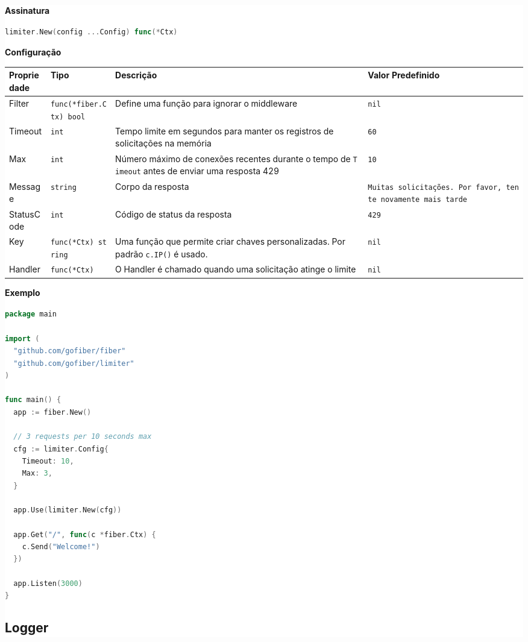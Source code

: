 **Assinatura**

```go
limiter.New(config ...Config) func(*Ctx)
```

**Configuração**

| Propriedade | Tipo                    | Descrição                                                                                        | Valor Predefinido                                            |
|:----------- |:----------------------- |:------------------------------------------------------------------------------------------------ |:------------------------------------------------------------ |
| Filter      | `func(*fiber.Ctx) bool` | Define uma função para ignorar o middleware                                                      | `nil`                                                        |
| Timeout     | `int`                   | Tempo limite em segundos para manter os registros de solicitações na memória                     | `60`                                                         |
| Max         | `int`                   | Número máximo de conexões recentes durante o tempo de `Timeout` antes de enviar uma resposta 429 | `10`                                                         |
| Message     | `string`                | Corpo da resposta                                                                                | `Muitas solicitações. Por favor, tente novamente mais tarde` |
| StatusCode  | `int`                   | Código de status da resposta                                                                     | `429`                                                        |
| Key         | `func(*Ctx) string`     | Uma função que permite criar chaves personalizadas. Por padrão `c.IP()` é usado.                 | `nil`                                                        |
| Handler     | `func(*Ctx)`            | O Handler é chamado quando uma solicitação atinge o limite                                       | `nil`                                                        |

**Exemplo**

```go
package main

import (
  "github.com/gofiber/fiber"
  "github.com/gofiber/limiter"
)

func main() {
  app := fiber.New()

  // 3 requests per 10 seconds max
  cfg := limiter.Config{
    Timeout: 10,
    Max: 3,
  }

  app.Use(limiter.New(cfg))

  app.Get("/", func(c *fiber.Ctx) {
    c.Send("Welcome!")
  })

  app.Listen(3000)
}
```

## Logger
